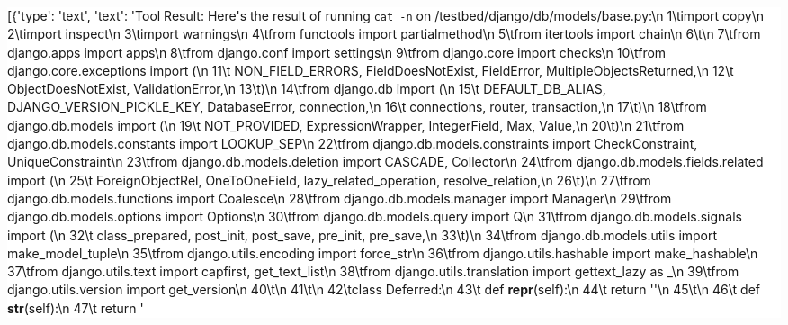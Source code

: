 [{'type': 'text', 'text': 'Tool Result: Here\'s the result of running `cat -n` on /testbed/django/db/models/base.py:\n     1\timport copy\n     2\timport inspect\n     3\timport warnings\n     4\tfrom functools import partialmethod\n     5\tfrom itertools import chain\n     6\t\n     7\tfrom django.apps import apps\n     8\tfrom django.conf import settings\n     9\tfrom django.core import checks\n    10\tfrom django.core.exceptions import (\n    11\t    NON_FIELD_ERRORS, FieldDoesNotExist, FieldError, MultipleObjectsReturned,\n    12\t    ObjectDoesNotExist, ValidationError,\n    13\t)\n    14\tfrom django.db import (\n    15\t    DEFAULT_DB_ALIAS, DJANGO_VERSION_PICKLE_KEY, DatabaseError, connection,\n    16\t    connections, router, transaction,\n    17\t)\n    18\tfrom django.db.models import (\n    19\t    NOT_PROVIDED, ExpressionWrapper, IntegerField, Max, Value,\n    20\t)\n    21\tfrom django.db.models.constants import LOOKUP_SEP\n    22\tfrom django.db.models.constraints import CheckConstraint, UniqueConstraint\n    23\tfrom django.db.models.deletion import CASCADE, Collector\n    24\tfrom django.db.models.fields.related import (\n    25\t    ForeignObjectRel, OneToOneField, lazy_related_operation, resolve_relation,\n    26\t)\n    27\tfrom django.db.models.functions import Coalesce\n    28\tfrom django.db.models.manager import Manager\n    29\tfrom django.db.models.options import Options\n    30\tfrom django.db.models.query import Q\n    31\tfrom django.db.models.signals import (\n    32\t    class_prepared, post_init, post_save, pre_init, pre_save,\n    33\t)\n    34\tfrom django.db.models.utils import make_model_tuple\n    35\tfrom django.utils.encoding import force_str\n    36\tfrom django.utils.hashable import make_hashable\n    37\tfrom django.utils.text import capfirst, get_text_list\n    38\tfrom django.utils.translation import gettext_lazy as _\n    39\tfrom django.utils.version import get_version\n    40\t\n    41\t\n    42\tclass Deferred:\n    43\t    def __repr__(self):\n    44\t        return \'<Deferred field>\'\n    45\t\n    46\t    def __str__(self):\n    47\t        return \'